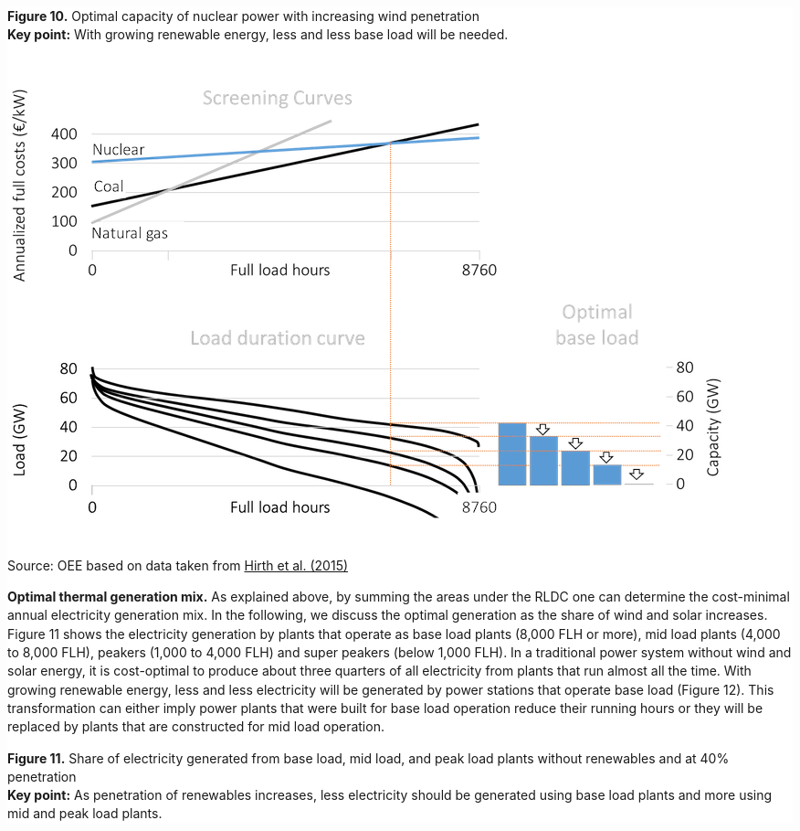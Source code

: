 **Figure 10.** Optimal capacity of nuclear power with increasing wind penetration  
**Key point:** With growing renewable energy, less and less base load will be needed.

![Optimal capacity of nuclear power with increasing wind penetration](../images/chapter5/chapter5_figure10.png)

Source: OEE based on data taken from [Hirth et al. (2015)](http://dx.doi.org/10.1016/j.renene.2014.08.065)

**Optimal thermal generation mix.** As explained above, by summing the areas under the RLDC one can determine the cost-minimal annual electricity generation mix. In the following, we discuss the optimal generation as the share of wind and solar increases. Figure 11 shows the electricity generation by plants that operate as base load plants (8,000 FLH or more), mid load plants (4,000 to 8,000 FLH), peakers (1,000 to 4,000 FLH) and super peakers (below 1,000 FLH). In a traditional power system without wind and solar energy, it is cost-optimal to produce about three quarters of all electricity from plants that run almost all the time. With growing renewable energy, less and less electricity will be generated by power stations that operate base load (Figure 12). This transformation can either imply power plants that were built for base load operation reduce their running hours or they will be replaced by plants that are constructed for mid load operation.  

**Figure 11.** Share of electricity generated from base load, mid load, and peak load plants without renewables and at 40% penetration  
**Key point:** As penetration of renewables increases, less electricity should be generated using base load plants and more using mid and peak load plants.
